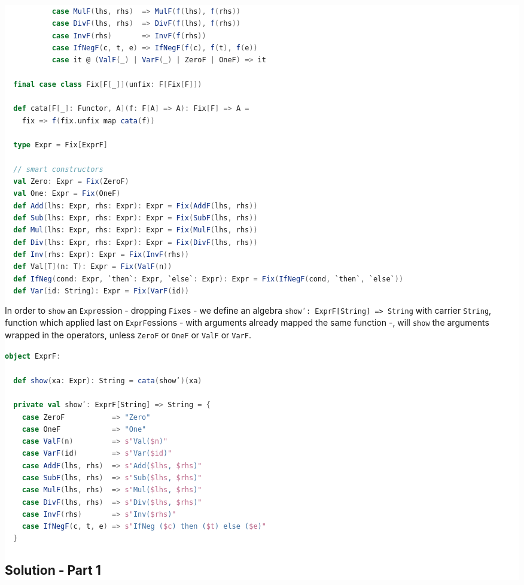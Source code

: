 ```Scala
           case MulF(lhs, rhs)  => MulF(f(lhs), f(rhs))
           case DivF(lhs, rhs)  => DivF(f(lhs), f(rhs))
           case InvF(rhs)       => InvF(f(rhs))
           case IfNegF(c, t, e) => IfNegF(f(c), f(t), f(e))
           case it @ (ValF(_) | VarF(_) | ZeroF | OneF) => it

  final case class Fix[F[_]](unfix: F[Fix[F]])

  def cata[F[_]: Functor, A](f: F[A] => A): Fix[F] => A =
    fix => f(fix.unfix map cata(f))

  type Expr = Fix[ExprF]

  // smart constructors
  val Zero: Expr = Fix(ZeroF)
  val One: Expr = Fix(OneF)
  def Add(lhs: Expr, rhs: Expr): Expr = Fix(AddF(lhs, rhs))
  def Sub(lhs: Expr, rhs: Expr): Expr = Fix(SubF(lhs, rhs))
  def Mul(lhs: Expr, rhs: Expr): Expr = Fix(MulF(lhs, rhs))
  def Div(lhs: Expr, rhs: Expr): Expr = Fix(DivF(lhs, rhs))
  def Inv(rhs: Expr): Expr = Fix(InvF(rhs))
  def Val[T](n: T): Expr = Fix(ValF(n))
  def IfNeg(cond: Expr, `then`: Expr, `else`: Expr): Expr = Fix(IfNegF(cond, `then`, `else`))
  def Var(id: String): Expr = Fix(VarF(id))
```

In order to `show` an `Expr`ession - dropping `Fix`es - we define an algebra `showʹ: ExprF[String] => String` with carrier
`String`, function which applied last on `ExprF`essions - with arguments already mapped the same function -, will `show` the
arguments wrapped in the operators, unless `ZeroF` or `OneF` or `ValF` or `VarF`.

```Scala
object ExprF:

  def show(xa: Expr): String = cata(showʹ)(xa)

  private val showʹ: ExprF[String] => String = {
    case ZeroF           => "Zero"
    case OneF            => "One"
    case ValF(n)         => s"Val($n)"
    case VarF(id)        => s"Var($id)"
    case AddF(lhs, rhs)  => s"Add($lhs, $rhs)"
    case SubF(lhs, rhs)  => s"Sub($lhs, $rhs)"
    case MulF(lhs, rhs)  => s"Mul($lhs, $rhs)"
    case DivF(lhs, rhs)  => s"Div($lhs, $rhs)"
    case InvF(rhs)       => s"Inv($rhs)"
    case IfNegF(c, t, e) => s"IfNeg ($c) then ($t) else ($e)"
  }
```

Solution - Part 1
-----------------
